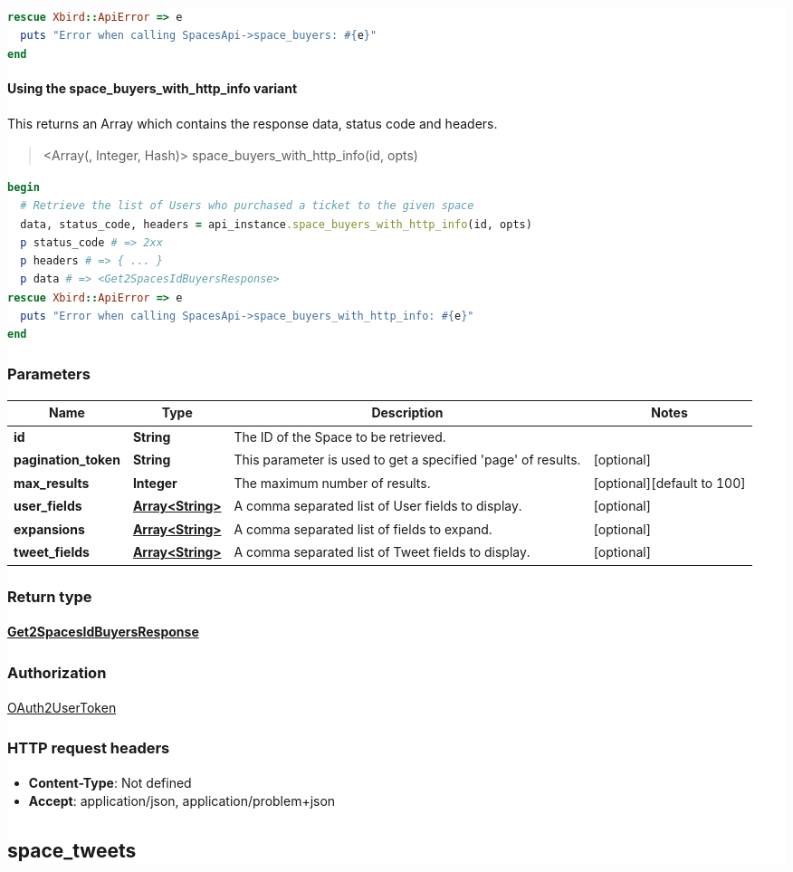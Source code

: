```ruby
rescue Xbird::ApiError => e
  puts "Error when calling SpacesApi->space_buyers: #{e}"
end
```

#### Using the space_buyers_with_http_info variant

This returns an Array which contains the response data, status code and headers.

> <Array(<Get2SpacesIdBuyersResponse>, Integer, Hash)> space_buyers_with_http_info(id, opts)

```ruby
begin
  # Retrieve the list of Users who purchased a ticket to the given space
  data, status_code, headers = api_instance.space_buyers_with_http_info(id, opts)
  p status_code # => 2xx
  p headers # => { ... }
  p data # => <Get2SpacesIdBuyersResponse>
rescue Xbird::ApiError => e
  puts "Error when calling SpacesApi->space_buyers_with_http_info: #{e}"
end
```

### Parameters

| Name | Type | Description | Notes |
| ---- | ---- | ----------- | ----- |
| **id** | **String** | The ID of the Space to be retrieved. |  |
| **pagination_token** | **String** | This parameter is used to get a specified &#39;page&#39; of results. | [optional] |
| **max_results** | **Integer** | The maximum number of results. | [optional][default to 100] |
| **user_fields** | [**Array&lt;String&gt;**](String.md) | A comma separated list of User fields to display. | [optional] |
| **expansions** | [**Array&lt;String&gt;**](String.md) | A comma separated list of fields to expand. | [optional] |
| **tweet_fields** | [**Array&lt;String&gt;**](String.md) | A comma separated list of Tweet fields to display. | [optional] |

### Return type

[**Get2SpacesIdBuyersResponse**](Get2SpacesIdBuyersResponse.md)

### Authorization

[OAuth2UserToken](../README.md#OAuth2UserToken)

### HTTP request headers

- **Content-Type**: Not defined
- **Accept**: application/json, application/problem+json


## space_tweets
